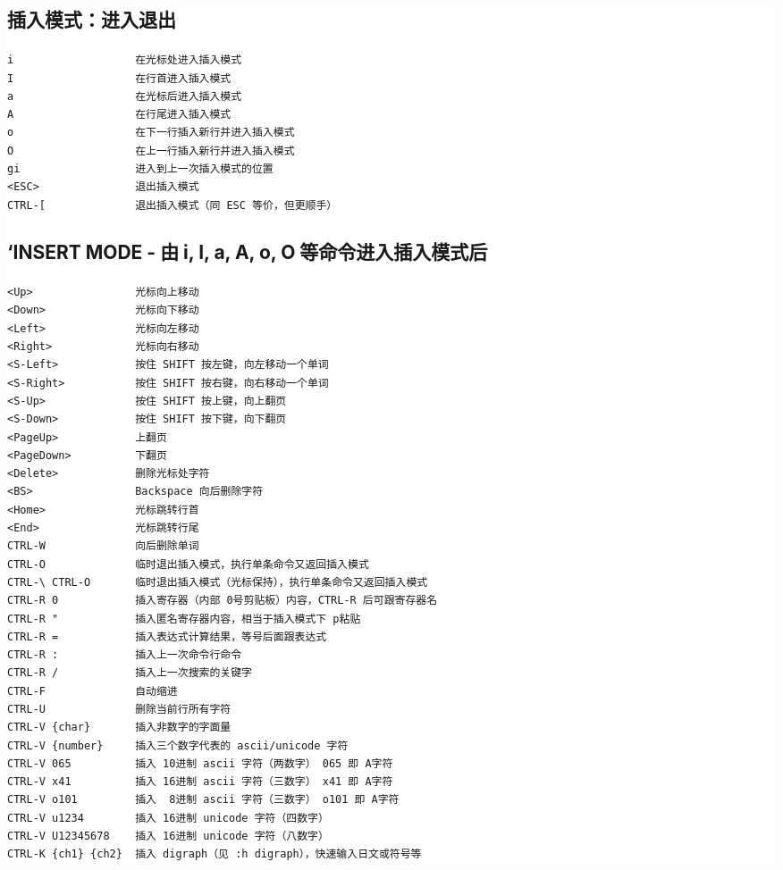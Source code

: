 ```plain
```


## 插入模式：进入退出

```plain
i                   在光标处进入插入模式
I                   在行首进入插入模式
a                   在光标后进入插入模式
A                   在行尾进入插入模式
o                   在下一行插入新行并进入插入模式
O                   在上一行插入新行并进入插入模式
gi                  进入到上一次插入模式的位置
<ESC>               退出插入模式
CTRL-[              退出插入模式（同 ESC 等价，但更顺手）
```


## ‘INSERT MODE - 由 i, I, a, A, o, O 等命令进入插入模式后

```plain
<Up>                光标向上移动
<Down>              光标向下移动
<Left>              光标向左移动
<Right>             光标向右移动
<S-Left>            按住 SHIFT 按左键，向左移动一个单词
<S-Right>           按住 SHIFT 按右键，向右移动一个单词
<S-Up>              按住 SHIFT 按上键，向上翻页
<S-Down>            按住 SHIFT 按下键，向下翻页
<PageUp>            上翻页
<PageDown>          下翻页
<Delete>            删除光标处字符
<BS>                Backspace 向后删除字符
<Home>              光标跳转行首
<End>               光标跳转行尾
CTRL-W              向后删除单词
CTRL-O              临时退出插入模式，执行单条命令又返回插入模式
CTRL-\ CTRL-O       临时退出插入模式（光标保持），执行单条命令又返回插入模式
CTRL-R 0            插入寄存器（内部 0号剪贴板）内容，CTRL-R 后可跟寄存器名
CTRL-R "            插入匿名寄存器内容，相当于插入模式下 p粘贴
CTRL-R =            插入表达式计算结果，等号后面跟表达式
CTRL-R :            插入上一次命令行命令
CTRL-R /            插入上一次搜索的关键字
CTRL-F              自动缩进
CTRL-U              删除当前行所有字符
CTRL-V {char}       插入非数字的字面量
CTRL-V {number}     插入三个数字代表的 ascii/unicode 字符
CTRL-V 065          插入 10进制 ascii 字符（两数字） 065 即 A字符
CTRL-V x41          插入 16进制 ascii 字符（三数字） x41 即 A字符
CTRL-V o101         插入  8进制 ascii 字符（三数字） o101 即 A字符
CTRL-V u1234        插入 16进制 unicode 字符（四数字）
CTRL-V U12345678    插入 16进制 unicode 字符（八数字）
CTRL-K {ch1} {ch2}  插入 digraph（见 :h digraph），快速输入日文或符号等
```
